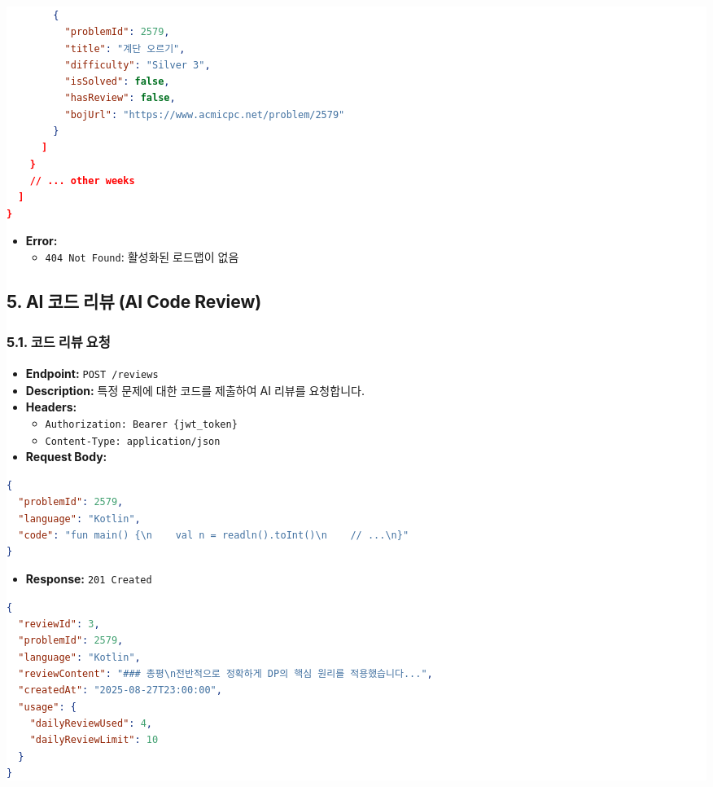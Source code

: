 ```json
        { 
          "problemId": 2579, 
          "title": "계단 오르기", 
          "difficulty": "Silver 3", 
          "isSolved": false, 
          "hasReview": false,
          "bojUrl": "https://www.acmicpc.net/problem/2579"
        }
      ]
    }
    // ... other weeks
  ]
}
```

- **Error:**
    - `404 Not Found`: 활성화된 로드맵이 없음

## 5. AI 코드 리뷰 (AI Code Review)

### 5.1. 코드 리뷰 요청

- **Endpoint:** `POST /reviews`
- **Description:** 특정 문제에 대한 코드를 제출하여 AI 리뷰를 요청합니다.
- **Headers:**
    - `Authorization: Bearer {jwt_token}`
    - `Content-Type: application/json`
- **Request Body:**

```json
{
  "problemId": 2579,
  "language": "Kotlin",
  "code": "fun main() {\n    val n = readln().toInt()\n    // ...\n}"
}
```

- **Response:** `201 Created`

```json
{
  "reviewId": 3,
  "problemId": 2579,
  "language": "Kotlin",
  "reviewContent": "### 총평\n전반적으로 정확하게 DP의 핵심 원리를 적용했습니다...",
  "createdAt": "2025-08-27T23:00:00",
  "usage": {
    "dailyReviewUsed": 4,
    "dailyReviewLimit": 10
  }
}
```
